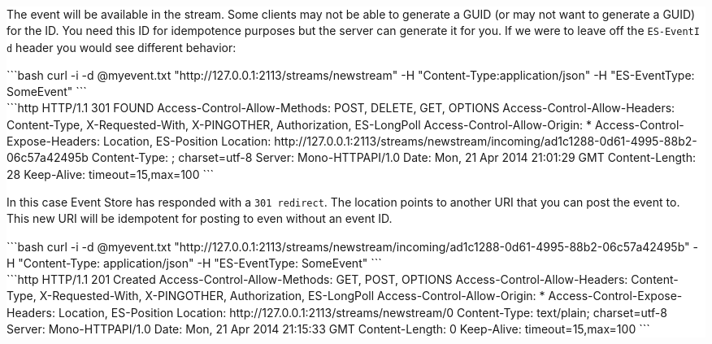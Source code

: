 The event will be available in the stream. Some clients may not be able to generate a GUID (or may not want to generate a GUID) for the ID. You need this ID for idempotence  purposes but the server can generate it for you. If we were to leave off the `ES-EventId` header you would see different behavior:

<div class="codetabs" markdown="1">
<div data-lang="request" markdown="1">
```bash
curl -i -d @myevent.txt "http://127.0.0.1:2113/streams/newstream" -H "Content-Type:application/json" -H "ES-EventType: SomeEvent"
```
</div>
<div data-lang="response" markdown="1">
```http
HTTP/1.1 301 FOUND
Access-Control-Allow-Methods: POST, DELETE, GET, OPTIONS
Access-Control-Allow-Headers: Content-Type, X-Requested-With, X-PINGOTHER, Authorization, ES-LongPoll
Access-Control-Allow-Origin: *
Access-Control-Expose-Headers: Location, ES-Position
Location: http://127.0.0.1:2113/streams/newstream/incoming/ad1c1288-0d61-4995-88b2-06c57a42495b
Content-Type: ; charset=utf-8
Server: Mono-HTTPAPI/1.0
Date: Mon, 21 Apr 2014 21:01:29 GMT
Content-Length: 28
Keep-Alive: timeout=15,max=100
```
</div>
</div>

In this case Event Store has responded with a `301 redirect`. The location points to another URI that you can post the event to. This new URI will be idempotent for posting to even without an event ID.

<div class="codetabs" markdown="1">
<div data-lang="request" markdown="1">
```bash
curl -i -d @myevent.txt "http://127.0.0.1:2113/streams/newstream/incoming/ad1c1288-0d61-4995-88b2-06c57a42495b" -H "Content-Type: application/json" -H "ES-EventType: SomeEvent"
```
</div>
<div data-lang="response" markdown="1">
```http
HTTP/1.1 201 Created
Access-Control-Allow-Methods: GET, POST, OPTIONS
Access-Control-Allow-Headers: Content-Type, X-Requested-With, X-PINGOTHER, Authorization, ES-LongPoll
Access-Control-Allow-Origin: *
Access-Control-Expose-Headers: Location, ES-Position
Location: http://127.0.0.1:2113/streams/newstream/0
Content-Type: text/plain; charset=utf-8
Server: Mono-HTTPAPI/1.0
Date: Mon, 21 Apr 2014 21:15:33 GMT
Content-Length: 0
Keep-Alive: timeout=15,max=100
```
</div>
</div>
